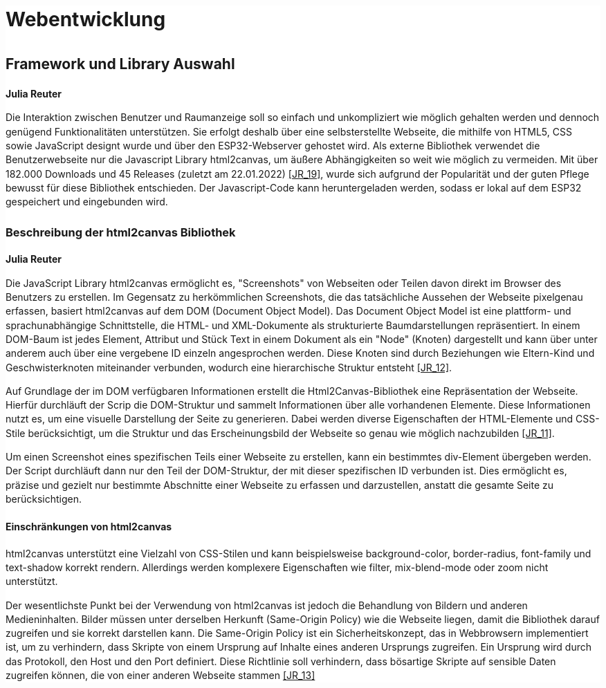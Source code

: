 # Webentwicklung
 
## Framework und Library Auswahl
**Julia Reuter**

Die Interaktion zwischen Benutzer und Raumanzeige soll so einfach und unkompliziert wie möglich gehalten werden und dennoch genügend Funktionalitäten unterstützen.
Sie erfolgt deshalb über eine selbsterstellte Webseite, die mithilfe von HTML5, CSS sowie JavaScript designt wurde und über den ESP32-Webserver gehostet wird. 
Als externe Bibliothek verwendet die Benutzerwebseite nur die Javascript Library html2canvas, um äußere Abhängigkeiten so weit wie möglich zu vermeiden.
Mit über 182.000 Downloads und 45 Releases (zuletzt am 22.01.2022) [[JR_19]](Quellenverzeichnis.md#jr_19), wurde sich aufgrund der Popularität und der guten Pflege bewusst für diese Bibliothek entschieden. Der Javascript-Code kann heruntergeladen werden, sodass er lokal auf dem ESP32 gespeichert und eingebunden wird.

### Beschreibung der html2canvas Bibliothek
**Julia Reuter**

Die JavaScript Library html2canvas ermöglicht es, "Screenshots" von Webseiten oder Teilen davon direkt im Browser des Benutzers zu erstellen. Im Gegensatz zu herkömmlichen Screenshots, die das tatsächliche Aussehen der Webseite pixelgenau erfassen, basiert html2canvas auf dem DOM (Document Object Model). 
Das Document Object Model ist eine plattform- und sprachunabhängige Schnittstelle, die HTML- und XML-Dokumente als strukturierte Baumdarstellungen repräsentiert. In einem DOM-Baum ist jedes Element, Attribut und Stück Text in einem Dokument als ein "Node" (Knoten) dargestellt und kann über unter anderem auch über eine vergebene ID einzeln angesprochen werden. Diese Knoten sind durch Beziehungen wie Eltern-Kind und Geschwisterknoten miteinander verbunden, wodurch eine hierarchische Struktur entsteht [[JR_12]](Quellenverzeichnis.md#jr_12).

Auf Grundlage der im DOM verfügbaren Informationen erstellt die Html2Canvas-Bibliothek eine Repräsentation der Webseite.
Hierfür durchläuft  der Scrip die DOM-Struktur und sammelt Informationen über alle vorhandenen Elemente. Diese Informationen nutzt es, um eine visuelle Darstellung der Seite zu generieren. Dabei werden diverse Eigenschaften der HTML-Elemente und CSS-Stile berücksichtigt, um die Struktur und das Erscheinungsbild der Webseite so genau wie möglich nachzubilden [[JR_11]](Quellenverzeichnis.md#jr_11).

Um einen Screenshot eines spezifischen Teils einer Webseite zu erstellen, kann ein bestimmtes div-Element übergeben werden. Der Script durchläuft dann nur den Teil der DOM-Struktur, der mit dieser spezifischen ID verbunden ist. Dies ermöglicht es, präzise und gezielt nur bestimmte Abschnitte einer Webseite zu erfassen und darzustellen, anstatt die gesamte Seite zu berücksichtigen.


#### Einschränkungen von html2canvas

html2canvas unterstützt eine Vielzahl von CSS-Stilen und kann beispielsweise background-color, border-radius, font-family und text-shadow korrekt rendern. Allerdings werden komplexere Eigenschaften wie filter, mix-blend-mode oder zoom nicht unterstützt. 

Der wesentlichste Punkt bei der Verwendung von html2canvas ist jedoch die Behandlung von Bildern und anderen Medieninhalten. Bilder müssen unter derselben Herkunft (Same-Origin Policy) wie die Webseite liegen, damit die Bibliothek darauf zugreifen und sie korrekt darstellen kann. 
Die Same-Origin Policy ist ein Sicherheitskonzept, das in Webbrowsern implementiert ist, um zu verhindern, dass Skripte von einem Ursprung auf Inhalte eines anderen Ursprungs zugreifen. Ein Ursprung wird durch das Protokoll, den Host und den Port definiert. Diese Richtlinie soll verhindern, dass bösartige Skripte auf sensible Daten zugreifen können, die von einer anderen Webseite stammen [[JR_13]](Quellenverzeichnis.md#jr_13)
